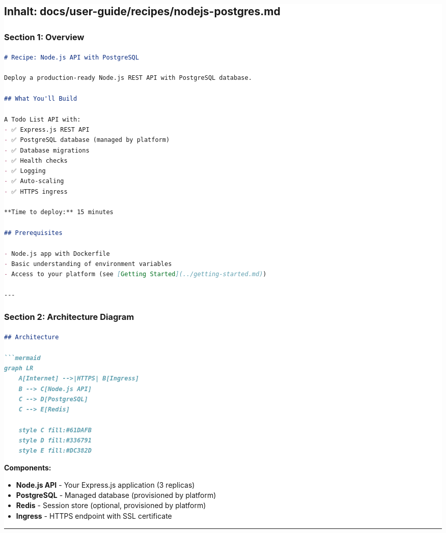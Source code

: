 ## Inhalt: docs/user-guide/recipes/nodejs-postgres.md

### Section 1: Overview

```markdown
# Recipe: Node.js API with PostgreSQL

Deploy a production-ready Node.js REST API with PostgreSQL database.

## What You'll Build

A Todo List API with:
- ✅ Express.js REST API
- ✅ PostgreSQL database (managed by platform)
- ✅ Database migrations
- ✅ Health checks
- ✅ Logging
- ✅ Auto-scaling
- ✅ HTTPS ingress

**Time to deploy:** 15 minutes

## Prerequisites

- Node.js app with Dockerfile
- Basic understanding of environment variables
- Access to your platform (see [Getting Started](../getting-started.md))

---
```

### Section 2: Architecture Diagram

```markdown
## Architecture

```mermaid
graph LR
    A[Internet] -->|HTTPS| B[Ingress]
    B --> C[Node.js API]
    C --> D[PostgreSQL]
    C --> E[Redis]

    style C fill:#61DAFB
    style D fill:#336791
    style E fill:#DC382D
```

**Components:**
- **Node.js API** - Your Express.js application (3 replicas)
- **PostgreSQL** - Managed database (provisioned by platform)
- **Redis** - Session store (optional, provisioned by platform)
- **Ingress** - HTTPS endpoint with SSL certificate

---